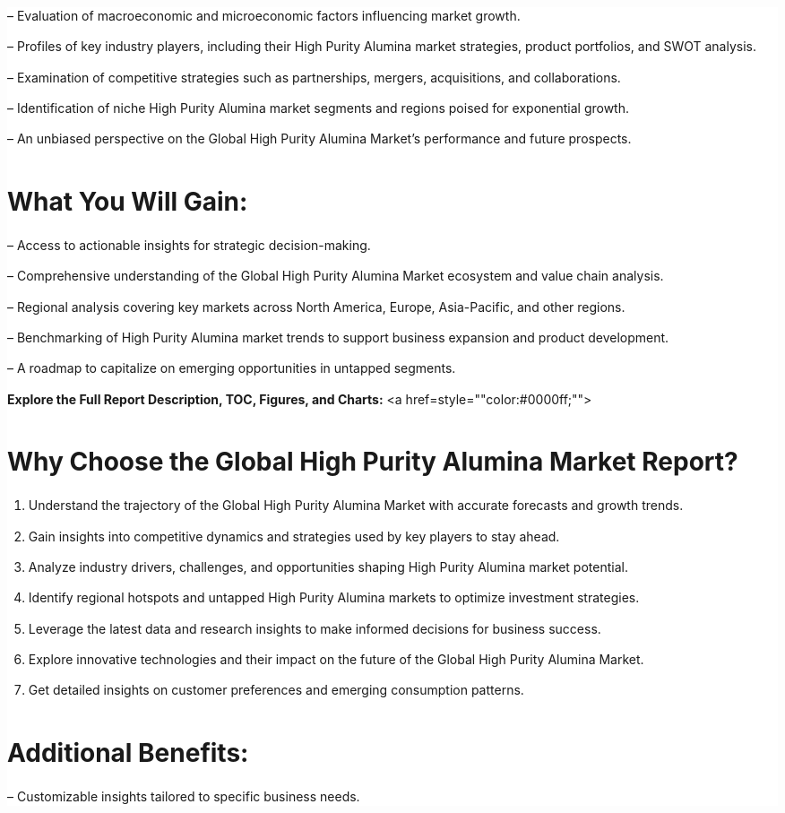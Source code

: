 – Evaluation of macroeconomic and microeconomic factors influencing market growth.

– Profiles of key industry players, including their High Purity Alumina market strategies, product portfolios, and SWOT analysis.

– Examination of competitive strategies such as partnerships, mergers, acquisitions, and collaborations.

– Identification of niche High Purity Alumina market segments and regions poised for exponential growth.

– An unbiased perspective on the Global High Purity Alumina Market’s performance and future prospects.

# <strong>What You Will Gain:</strong>

– Access to actionable insights for strategic decision-making.

– Comprehensive understanding of the Global High Purity Alumina Market ecosystem and value chain analysis.

– Regional analysis covering key markets across North America, Europe, Asia-Pacific, and other regions.

– Benchmarking of High Purity Alumina market trends to support business expansion and product development.

– A roadmap to capitalize on emerging opportunities in untapped segments.

<strong>Explore the Full Report Description, TOC, Figures, and Charts:</strong>
<a href=style=""color:#0000ff;""></a>

# <strong>Why Choose the Global High Purity Alumina Market Report?</strong>

1. Understand the trajectory of the Global High Purity Alumina Market with accurate forecasts and growth trends.

2. Gain insights into competitive dynamics and strategies used by key players to stay ahead.

3. Analyze industry drivers, challenges, and opportunities shaping High Purity Alumina market potential.

4. Identify regional hotspots and untapped High Purity Alumina markets to optimize investment strategies.

5. Leverage the latest data and research insights to make informed decisions for business success.

6. Explore innovative technologies and their impact on the future of the Global High Purity Alumina Market.

7. Get detailed insights on customer preferences and emerging consumption patterns.

# <strong>Additional Benefits:</strong>

– Customizable insights tailored to specific business needs.
